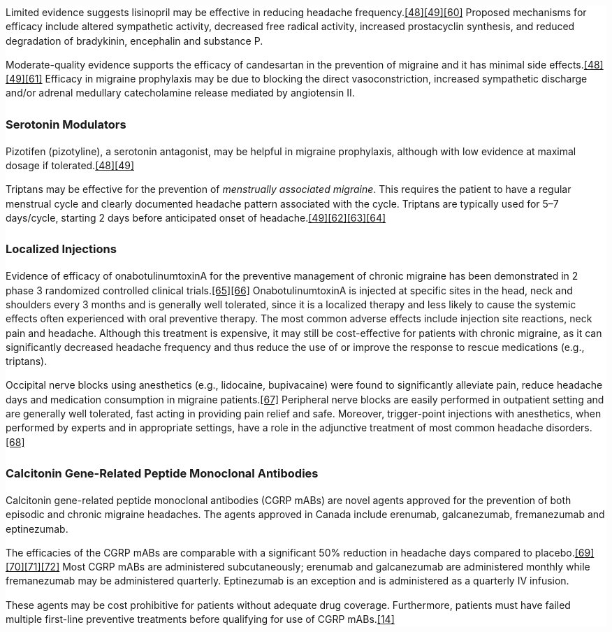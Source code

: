 Limited evidence suggests lisinopril may be effective in reducing headache frequency.​[[48]](#psc1008n00178)​[[49]](#c0009n00353)​[[60]](#c0009n00376) Proposed mechanisms for efficacy include altered sympathetic activity, decreased free radical activity, increased prostacyclin synthesis, and reduced degradation of bradykinin, encephalin and substance P.

Moderate-quality evidence supports the efficacy of candesartan in the prevention of migraine and it has minimal side effects.​[[48]](#psc1008n00178)​[[49]](#c0009n00353)​[[61]](#c0009n00362) Efficacy in migraine prophylaxis may be due to blocking the direct vasoconstriction, increased sympathetic discharge and/or adrenal medullary catecholamine release mediated by angiotensin II.

### Serotonin Modulators

Pizotifen (pizotyline), a serotonin antagonist, may be helpful in migraine prophylaxis, although with low evidence at maximal dosage if tolerated.​[[48]](#psc1008n00178)​[[49]](#c0009n00353)

Triptans may be effective for the prevention of *menstrually associated migraine*. This requires the patient to have a regular menstrual cycle and clearly documented headache pattern associated with the cycle. Triptans are typically used for 5–7 days/cycle, starting 2 days before anticipated onset of headache.​[[49]](#c0009n00353)​[[62]](#c0009n00374)​[[63]](#c0009n00373)​[[64]](#c0009n00375)

### Localized Injections

Evidence of efficacy of onabotulinumtoxinA for the preventive management of chronic migraine has been demonstrated in 2 phase 3 randomized controlled clinical trials.​[[65]](#DodickDWTurkelCCDeGryseREEtAl.Onabo-B1B949C8)​[[66]](#c0009n00356) OnabotulinumtoxinA is injected at specific sites in the head, neck and shoulders every 3 months and is generally well tolerated, since it is a localized therapy and less likely to cause the systemic effects often experienced with oral preventive therapy. The most common adverse effects include injection site reactions, neck pain and headache. Although this treatment is expensive, it may still be cost-effective for patients with chronic migraine, as it can significantly decreased headache frequency and thus reduce the use of or improve the response to rescue medications (e.g., triptans).

Occipital nerve blocks using anesthetics (e.g., lidocaine, bupivacaine) were found to significantly alleviate pain, reduce headache days and medication consumption in migraine patients.​[[67]](#TangYKangJZhang) Peripheral nerve blocks are easily performed in outpatient setting and are generally well tolerated, fast acting in providing pain relief and safe. Moreover, trigger-point injections with anesthetics, when performed by experts and in appropriate settings, have a role in the adjunctive treatment of most common headache disorders.​[[68]](#RobbinsMSKuruvillaDBlumenfeld)

### Calcitonin Gene-Related Peptide Monoclonal Antibodies

Calcitonin gene-related peptide monoclonal antibodies (CGRP mABs) are novel agents approved for the prevention of both episodic and chronic migraine headaches. The agents approved in Canada include erenumab, galcanezumab, fremanezumab and eptinezumab.

The efficacies of the CGRP mABs are comparable with a significant 50% reduction in headache days compared to placebo.​[[69]](#GoadsbyPJReuterUHallstromY)​[[70]](#SilbersteinSDDodickDWBigalME)​[[71]](#DetkeHCGoadsbyPJWangSEtAl.Glacanezu)​[[72]](#SilbersteinSDiamondMHindiyehN) Most CGRP mABs are administered subcutaneously; erenumab and galcanezumab are administered monthly while fremanezumab may be administered quarterly. Eptinezumab is an exception and is administered as a quarterly IV infusion.

These agents may be cost prohibitive for patients without adequate drug coverage. Furthermore, patients must have failed multiple first-line preventive treatments before qualifying for use of CGRP mABs.​[[14]](#AmericanHeadacheSociety)
